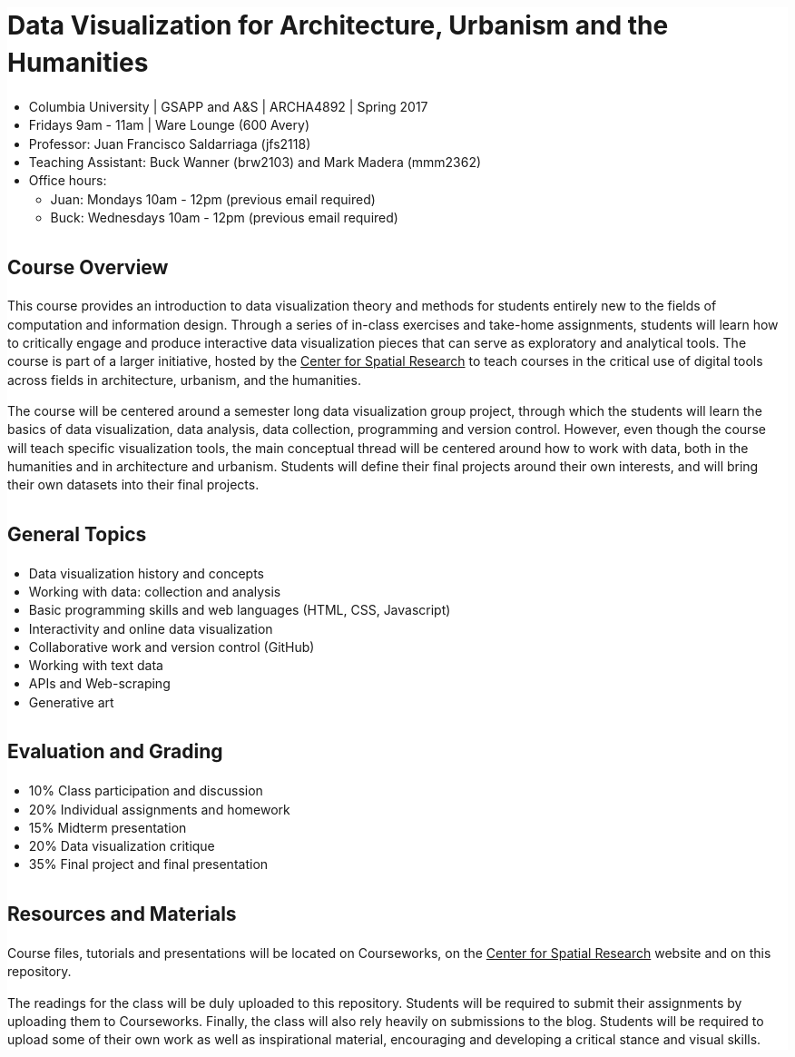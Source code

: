 # Data Visualization for Architecture, Urbanism and the Humanities
* Columbia University | GSAPP and A&S | ARCHA4892 | Spring 2017
* Fridays 9am - 11am | Ware Lounge (600 Avery)
* Professor: Juan Francisco Saldarriaga (jfs2118)
* Teaching Assistant: Buck Wanner (brw2103) and Mark Madera (mmm2362)
* Office hours:
  * Juan: Mondays 10am - 12pm (previous email required)
  * Buck: Wednesdays 10am - 12pm (previous email required)

## Course Overview
This course provides an introduction to data visualization theory and methods for students entirely new to the fields of computation and information design. Through a series of in-class exercises and take-home assignments, students will learn how to critically engage and produce interactive data visualization pieces that can serve as exploratory and analytical tools. The course is part of a larger initiative, hosted by the [Center for Spatial Research](http://c4sr.columbia.edu/) to teach courses in the critical use of digital tools across fields in architecture, urbanism, and the humanities.

The course will be centered around a semester long data visualization group project, through which the students will learn the basics of data visualization, data analysis, data collection, programming and version control. However, even though the course will teach specific visualization tools, the main conceptual thread will be centered around how to work with data, both in the humanities and in architecture and urbanism. Students will define their final projects around their own interests, and will bring their own datasets into their final projects.

## General Topics
* Data visualization history and concepts
* Working with data: collection and analysis
* Basic programming skills and web languages (HTML, CSS, Javascript)
* Interactivity and online data visualization
* Collaborative work and version control (GitHub)
* Working with text data
* APIs and Web-scraping
* Generative art

## Evaluation and Grading
* 10% Class participation and discussion
* 20% Individual assignments and homework
* 15% Midterm presentation
* 20% Data visualization critique
* 35% Final project and final presentation

## Resources and Materials
Course files, tutorials and presentations will be located on Courseworks, on the [Center for Spatial Research](http://c4sr.columbia.edu/) website and on this repository.

The readings for the class will be duly uploaded to this repository. Students will be required to submit their assignments by uploading them to Courseworks. Finally, the class will also rely heavily on submissions to the blog. Students will be required to upload some of their own work as well as inspirational material, encouraging and developing a critical stance and visual skills.
